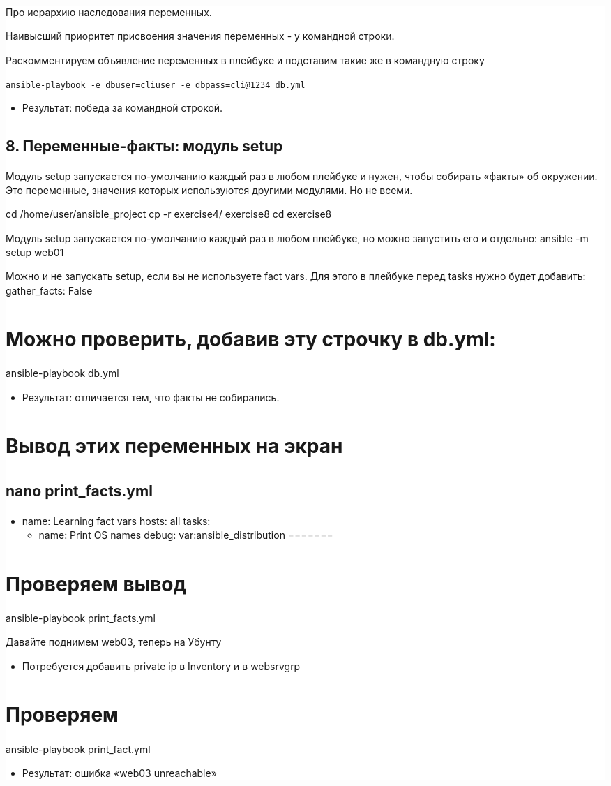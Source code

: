 [Про иерархию наследования переменных](
https://docs.ansible.com/ansible/latest/user_guide/playbooks_variables.html#variable-precedence-where-should-i-put-a-variable).

Наивысший приоритет присвоения значения переменных - у командной строки.

Раскомментируем объявление переменных в плейбуке и подставим такие же в командную строку
```
ansible-playbook -e dbuser=cliuser -e dbpass=cli@1234 db.yml
```
* Результат: победа за командной строкой.

## 8. Переменные-факты: модуль setup

Модуль setup запускается по-умолчанию каждый раз в любом плейбуке и нужен, чтобы собирать «факты» об окружении. Это переменные, значения которых используются другими модулями. Но не всеми.

cd /home/user/ansible_project
cp -r exercise4/ exercise8
cd exercise8

Модуль setup запускается по-умолчанию каждый раз в любом плейбуке, но можно запустить его и отдельно:
ansible -m setup web01

Можно и не запускать setup, если вы не используете fact vars. Для этого в плейбуке перед tasks нужно будет добавить:
gather_facts: False

# Можно проверить, добавив эту строчку в db.yml:
ansible-playbook db.yml 
* Результат: отличается тем, что факты не собирались.

# Вывод этих переменных на экран
nano print_facts.yml
-------
- name: Learning fact vars
  hosts: all
  tasks:
    - name: Print OS names
      debug: 
        var:ansible_distribution
=======

# Проверяем вывод
ansible-playbook print_facts.yml 

Давайте поднимем web03, теперь на Убунту
* Потребуется добавить private ip в Inventory и в websrvgrp

# Проверяем 
ansible-playbook print_fact.yml 
* Результат: ошибка «web03 unreachable»
